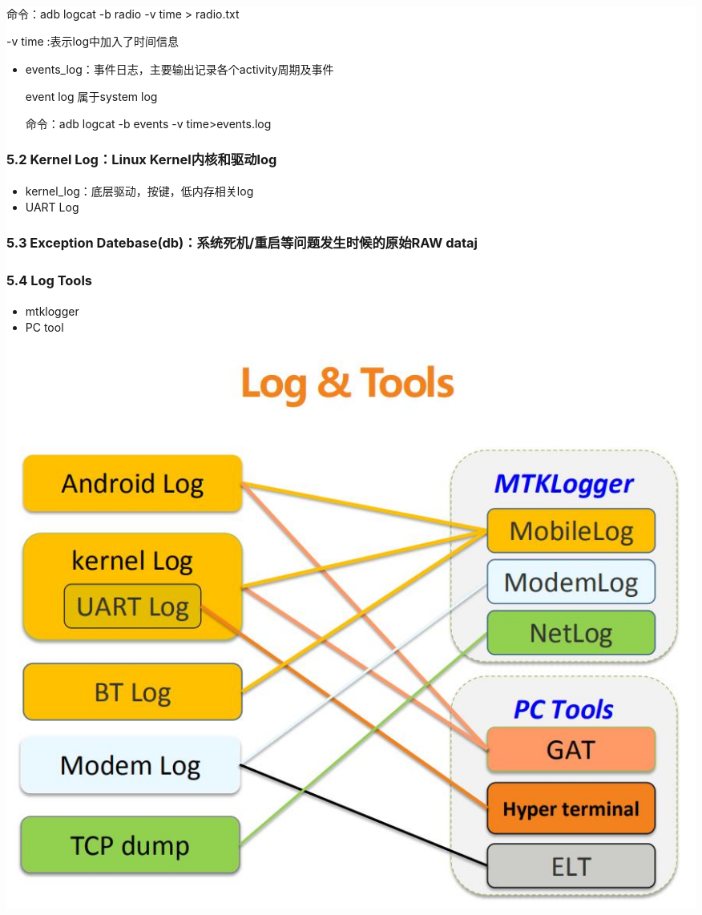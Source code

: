    命令：adb logcat -b radio -v time > radio.txt

   -v time :表示log中加入了时间信息

* events_log：事件日志，主要输出记录各个activity周期及事件

   event log 属于system log

   命令：adb logcat -b events -v time>events.log

### 5.2 Kernel Log：Linux Kernel内核和驱动log

* kernel_log：底层驱动，按键，低内存相关log
* UART Log

### 5.3 Exception Datebase(db)：系统死机/重启等问题发生时候的原始RAW dataj

### 5.4 Log Tools

- mtklogger
- PC tool

![logtool](media/logtool.png)
